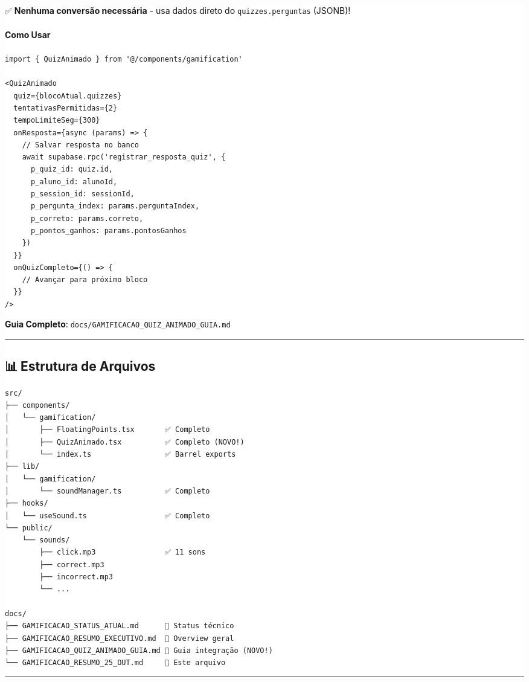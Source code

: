 
✅ **Nenhuma conversão necessária** - usa dados direto do `quizzes.perguntas` (JSONB)!

#### **Como Usar**

```tsx
import { QuizAnimado } from '@/components/gamification'

<QuizAnimado
  quiz={blocoAtual.quizzes}
  tentativasPermitidas={2}
  tempoLimiteSeg={300}
  onResposta={async (params) => {
    // Salvar resposta no banco
    await supabase.rpc('registrar_resposta_quiz', {
      p_quiz_id: quiz.id,
      p_aluno_id: alunoId,
      p_session_id: sessionId,
      p_pergunta_index: params.perguntaIndex,
      p_correto: params.correto,
      p_pontos_ganhos: params.pontosGanhos
    })
  }}
  onQuizCompleto={() => {
    // Avançar para próximo bloco
  }}
/>
```

**Guia Completo**: `docs/GAMIFICACAO_QUIZ_ANIMADO_GUIA.md`

---

## 📊 Estrutura de Arquivos

```
src/
├── components/
│   └── gamification/
│       ├── FloatingPoints.tsx       ✅ Completo
│       ├── QuizAnimado.tsx          ✅ Completo (NOVO!)
│       └── index.ts                 ✅ Barrel exports
├── lib/
│   └── gamification/
│       └── soundManager.ts          ✅ Completo
├── hooks/
│   └── useSound.ts                  ✅ Completo
└── public/
    └── sounds/
        ├── click.mp3                ✅ 11 sons
        ├── correct.mp3
        ├── incorrect.mp3
        └── ...

docs/
├── GAMIFICACAO_STATUS_ATUAL.md      📄 Status técnico
├── GAMIFICACAO_RESUMO_EXECUTIVO.md  📄 Overview geral
├── GAMIFICACAO_QUIZ_ANIMADO_GUIA.md 📄 Guia integração (NOVO!)
└── GAMIFICACAO_RESUMO_25_OUT.md     📄 Este arquivo
```

---